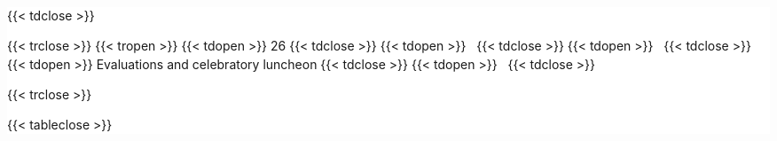 {{< tdclose >}}

{{< trclose >}}
{{< tropen >}}
{{< tdopen >}}
26
{{< tdclose >}}
{{< tdopen >}}
 
{{< tdclose >}}
{{< tdopen >}}
 
{{< tdclose >}}
{{< tdopen >}}
Evaluations and celebratory luncheon
{{< tdclose >}}
{{< tdopen >}}
 
{{< tdclose >}}

{{< trclose >}}

{{< tableclose >}}